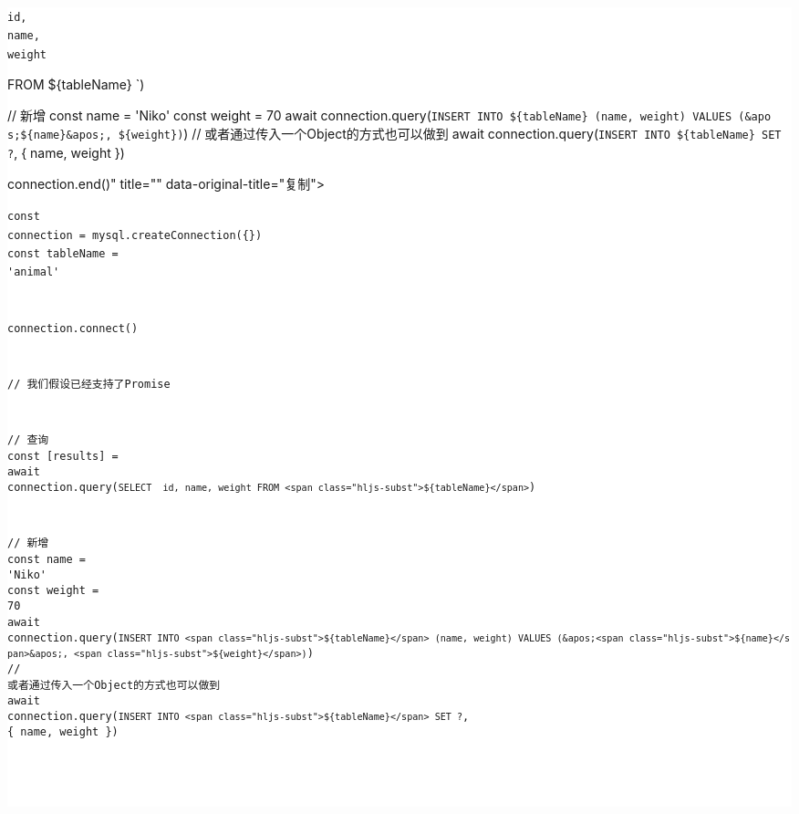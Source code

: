     id,
    name,
    weight
  FROM ${tableName}
`)

// &#x65B0;&#x589E;
const name = &apos;Niko&apos;
const weight = 70
await connection.query(`
  INSERT INTO ${tableName} (name, weight)
  VALUES (&apos;${name}&apos;, ${weight})
`)
// &#x6216;&#x8005;&#x901A;&#x8FC7;&#x4F20;&#x5165;&#x4E00;&#x4E2A;Object&#x7684;&#x65B9;&#x5F0F;&#x4E5F;&#x53EF;&#x4EE5;&#x505A;&#x5230;
await connection.query(`INSERT INTO ${tableName} SET ?`, {
  name,
  weight
})

connection.end()" title="" data-original-title="&#x590D;&#x5236;"></span> <span type="button" class="saveToNote code-tool" data-toggle="tooltip" data-placement="top" title="" data-original-title="&#x653E;&#x8FDB;&#x7B14;&#x8BB0;"></span></div></div><pre class="javascript hljs"><code class="javascript"><span class="hljs-keyword">const</span> connection = mysql.createConnection({})
<span class="hljs-keyword">const</span> tableName = <span class="hljs-string">&apos;animal&apos;</span>

connection.connect()

<span class="hljs-comment">// &#x6211;&#x4EEC;&#x5047;&#x8BBE;&#x5DF2;&#x7ECF;&#x652F;&#x6301;&#x4E86;Promise</span>

<span class="hljs-comment">// &#x67E5;&#x8BE2;</span>
<span class="hljs-keyword">const</span> [results] = <span class="hljs-keyword">await</span> connection.query(<span class="hljs-string">`
  SELECT 
    id,
    name,
    weight
  FROM <span class="hljs-subst">${tableName}</span>
`</span>)

<span class="hljs-comment">// &#x65B0;&#x589E;</span>
<span class="hljs-keyword">const</span> name = <span class="hljs-string">&apos;Niko&apos;</span>
<span class="hljs-keyword">const</span> weight = <span class="hljs-number">70</span>
<span class="hljs-keyword">await</span> connection.query(<span class="hljs-string">`
  INSERT INTO <span class="hljs-subst">${tableName}</span> (name, weight)
  VALUES (&apos;<span class="hljs-subst">${name}</span>&apos;, <span class="hljs-subst">${weight}</span>)
`</span>)
<span class="hljs-comment">// &#x6216;&#x8005;&#x901A;&#x8FC7;&#x4F20;&#x5165;&#x4E00;&#x4E2A;Object&#x7684;&#x65B9;&#x5F0F;&#x4E5F;&#x53EF;&#x4EE5;&#x505A;&#x5230;</span>
<span class="hljs-keyword">await</span> connection.query(<span class="hljs-string">`INSERT INTO <span class="hljs-subst">${tableName}</span> SET ?`</span>, {
  name,
  weight
})
